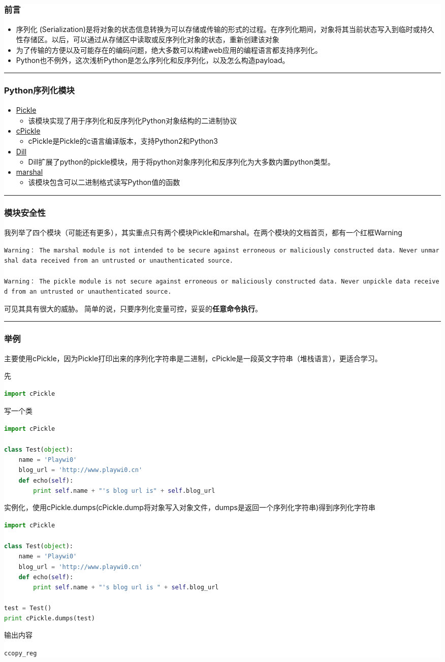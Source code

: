 ### 前言
- 序列化 (Serialization)是将对象的状态信息转换为可以存储或传输的形式的过程。在序列化期间，对象将其当前状态写入到临时或持久性存储区。以后，可以通过从存储区中读取或反序列化对象的状态，重新创建该对象
- 为了传输的方便以及可能存在的编码问题，绝大多数可以构建web应用的编程语言都支持序列化。
- Python也不例外，这次浅析Python是怎么序列化和反序列化，以及怎么构造payload。
---
### Python序列化模块
- [Pickle](https://docs.python.org/3/library/pickle.html#relationship-to-other-python-modules)
    - 该模块实现了用于序列化和反序列化Python对象结构的二进制协议
- [cPickle](https://docs.python.org/3/library/pickle.html#relationship-to-other-python-modules)
    - cPickle是Pickle的c语言编译版本，支持Python2和Python3
- [Dill](https://pypi.org/project/dill/)
    - Dill扩展了python的pickle模块，用于将python对象序列化和反序列化为大多数内置python类型。
- [marshal](https://docs.python.org/3/library/marshal.html)
    - 该模块包含可以二进制格式读写Python值的函数
---

### 模块安全性
我列举了四个模块（可能还有更多），其实重点只有两个模块Pickle和marshal。在两个模块的文档首页，都有一个红框Warning
```text
Warning： The marshal module is not intended to be secure against erroneous or maliciously constructed data. Never unmarshal data received from an untrusted or unauthenticated source.

Warning： The pickle module is not secure against erroneous or maliciously constructed data. Never unpickle data received from an untrusted or unauthenticated source.
```
可见其具有很大的威胁。
简单的说，只要序列化变量可控，妥妥的**任意命令执行**。

---

### 举例
主要使用cPickle，因为Pickle打印出来的序列化字符串是二进制，cPickle是一段英文字符串（堆栈语言），更适合学习。

先
```python
import cPickle
```
写一个类
```python
import cPickle

class Test(object):
    name = 'Playwi0'
    blog_url = 'http://www.playwi0.cn'
    def echo(self):
        print self.name + "'s blog url is" + self.blog_url
```
实例化，使用cPickle.dumps(cPickle.dump将对象写入对象文件，dumps是返回一个序列化字符串)得到序列化字符串
```python
import cPickle

class Test(object):
    name = 'Playwi0'
    blog_url = 'http://www.playwi0.cn'
    def echo(self):
        print self.name + "'s blog url is " + self.blog_url

test = Test()
print cPickle.dumps(test)
```
输出内容
```python
ccopy_reg
```
